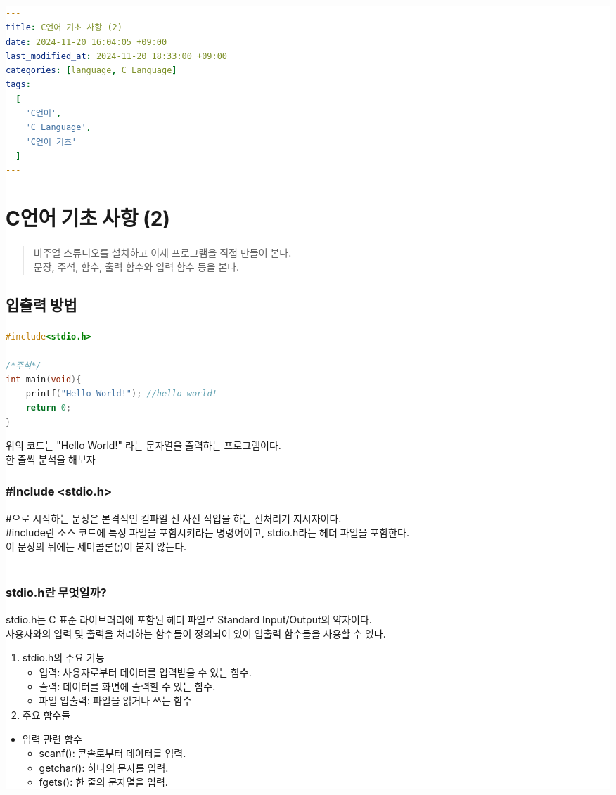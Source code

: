 ```yaml
---
title: C언어 기초 사항 (2)
date: 2024-11-20 16:04:05 +09:00
last_modified_at: 2024-11-20 18:33:00 +09:00
categories: [language, C Language]
tags:
  [
    'C언어',
    'C Language',
    'C언어 기초'
  ]
---
```

# **C언어 기초 사항 (2)**
> 비주얼 스튜디오를 설치하고 이제 프로그램을 직접 만들어 본다.<br>
>  문장, 주석, 함수, 출력 함수와 입력 함수 등을 본다.


## 입출력 방법
```c
#include<stdio.h>

/*주석*/
int main(void){
    printf("Hello World!"); //hello world!
    return 0;
}
```
위의 코드는 "Hello World!" 라는 문자열을 출력하는 프로그램이다.<br>
한 줄씩 분석을 해보자

### #include <stdio.h><br>
#으로 시작하는 문장은 본격적인 컴파일 전 사전 작업을 하는 전처리기 지시자이다.<br>
#include란 소스 코드에 특정 파일을 포함시키라는 명령어이고, stdio.h라는 헤더 파일을 포함한다.<br>
이 문장의 뒤에는 세미콜론(;)이 붙지 않는다.
<br><br>
### stdio.h란 무엇일까?
stdio.h는 C 표준 라이브러리에 포함된 헤더 파일로 Standard Input/Output의 약자이다.<br>
사용자와의 입력 및 출력을 처리하는 함수들이 정의되어 있어 입출력 함수들을 사용할 수 있다.

1. stdio.h의 주요 기능<br>
   - 입력: 사용자로부터 데이터를 입력받을 수 있는 함수.<br>
   - 출력: 데이터를 화면에 출력할 수 있는 함수.<br>
   - 파일 입출력: 파일을 읽거나 쓰는 함수
2. 주요 함수들<br>

 - 입력 관련 함수
   - scanf(): 콘솔로부터 데이터를 입력.
   - getchar(): 하나의 문자를 입력.
   - fgets(): 한 줄의 문자열을 입력.
  